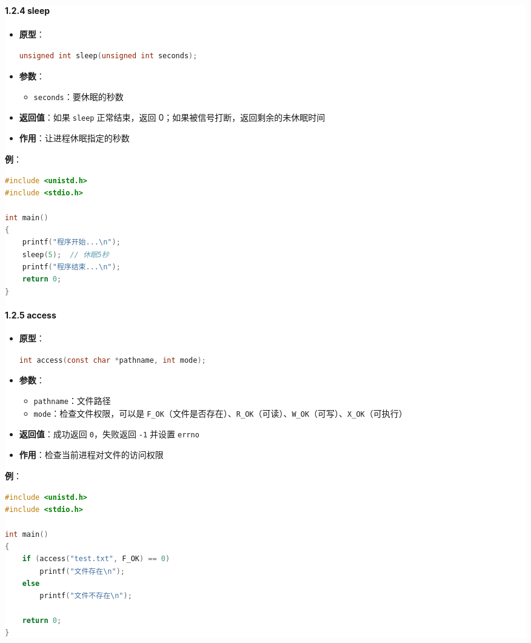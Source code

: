 

#### 1.2.4 sleep

- **原型**：
  ```c
  unsigned int sleep(unsigned int seconds);
  ```
- **参数**：
  - `seconds`：要休眠的秒数
  
- **返回值**：如果 `sleep` 正常结束，返回 0；如果被信号打断，返回剩余的未休眠时间

- **作用**：让进程休眠指定的秒数

**例**：

```c
#include <unistd.h>
#include <stdio.h>

int main()
{
    printf("程序开始...\n");
    sleep(5);  // 休眠5秒
    printf("程序结束...\n");
    return 0;
}
```



#### 1.2.5 access

- **原型**：
  ```c
  int access(const char *pathname, int mode);
  ```
- **参数**：
  
  - `pathname`：文件路径
  - `mode`：检查文件权限，可以是 `F_OK`（文件是否存在）、`R_OK`（可读）、`W_OK`（可写）、`X_OK`（可执行）
  
- **返回值**：成功返回 `0`，失败返回 `-1` 并设置 `errno`

- **作用**：检查当前进程对文件的访问权限

**例**：

```c
#include <unistd.h>
#include <stdio.h>

int main()
{
    if (access("test.txt", F_OK) == 0)
        printf("文件存在\n");
    else
        printf("文件不存在\n");

    return 0;
}
```
